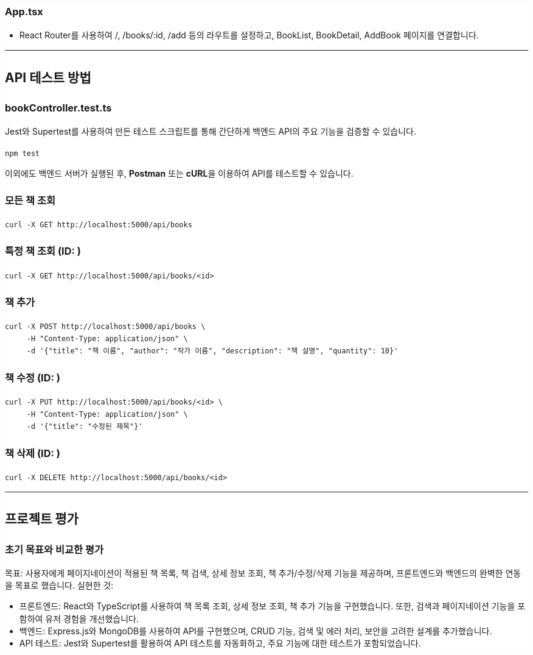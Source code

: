 ### App.tsx
- React Router를 사용하여 /, /books/:id, /add 등의 라우트를 설정하고, BookList, BookDetail, AddBook 페이지를 연결합니다.

---

## API 테스트 방법
### bookController.test.ts
Jest와 Supertest를 사용하여 만든 테스트 스크립트를 통해 간단하게 백엔드 API의 주요 기능을 검증할 수 있습니다.
```
npm test
```

이외에도 백엔드 서버가 실행된 후, **Postman** 또는 **cURL**을 이용하여 API를 테스트할 수 있습니다.

### 모든 책 조회
```
curl -X GET http://localhost:5000/api/books
```
### 특정 책 조회 (ID: <id>)
```
curl -X GET http://localhost:5000/api/books/<id>
```
### 책 추가
```
curl -X POST http://localhost:5000/api/books \
     -H "Content-Type: application/json" \
     -d '{"title": "책 이름", "author": "작가 이름", "description": "책 설명", "quantity": 10}'
```
### 책 수정 (ID: <id>)
```
curl -X PUT http://localhost:5000/api/books/<id> \
     -H "Content-Type: application/json" \
     -d '{"title": "수정된 제목"}'
```
### 책 삭제 (ID: <id>)
```
curl -X DELETE http://localhost:5000/api/books/<id>
```

---

## 프로젝트 평가
### 초기 목표와 비교한 평가
목표: 사용자에게 페이지네이션이 적용된 책 목록, 책 검색, 상세 정보 조회, 책 추가/수정/삭제 기능을 제공하며, 프론트엔드와 백엔드의 완벽한 연동을 목표로 했습니다.
실현한 것:
- 프론트엔드: React와 TypeScript를 사용하여 책 목록 조회, 상세 정보 조회, 책 추가 기능을 구현했습니다. 또한, 검색과 페이지네이션 기능을 포함하여 유저 경험을 개선했습니다.
- 백엔드: Express.js와 MongoDB를 사용하여 API를 구현했으며, CRUD 기능, 검색 및 에러 처리, 보안을 고려한 설계를 추가했습니다.
- API 테스트: Jest와 Supertest를 활용하여 API 테스트를 자동화하고, 주요 기능에 대한 테스트가 포함되었습니다.
